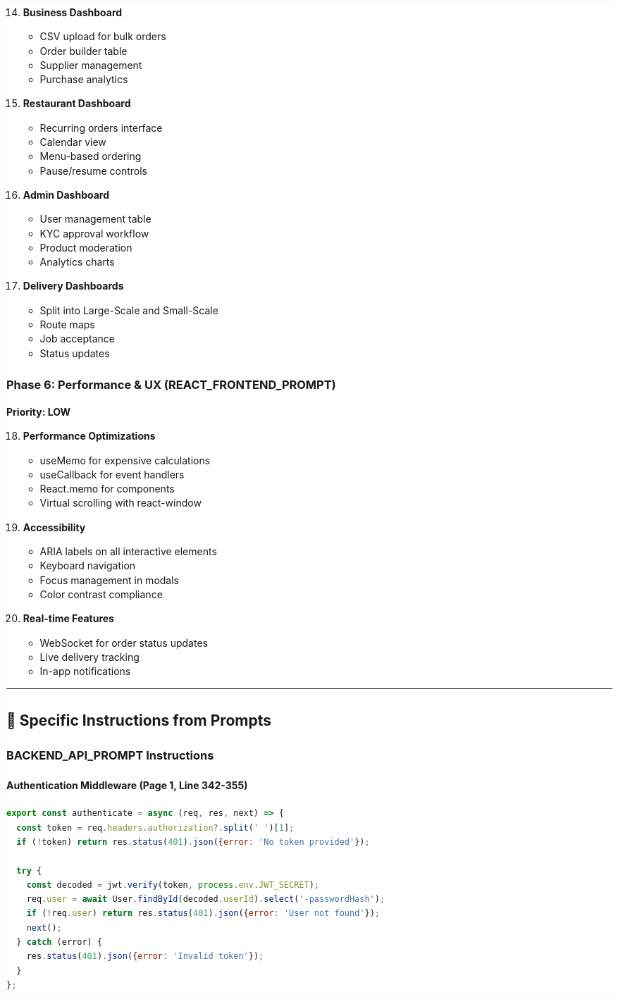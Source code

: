14. **Business Dashboard**
    - CSV upload for bulk orders
    - Order builder table
    - Supplier management
    - Purchase analytics

15. **Restaurant Dashboard**
    - Recurring orders interface
    - Calendar view
    - Menu-based ordering
    - Pause/resume controls

16. **Admin Dashboard**
    - User management table
    - KYC approval workflow
    - Product moderation
    - Analytics charts

17. **Delivery Dashboards**
    - Split into Large-Scale and Small-Scale
    - Route maps
    - Job acceptance
    - Status updates

### Phase 6: Performance & UX (REACT_FRONTEND_PROMPT)
**Priority: LOW**

18. **Performance Optimizations**
    - useMemo for expensive calculations
    - useCallback for event handlers
    - React.memo for components
    - Virtual scrolling with react-window

19. **Accessibility**
    - ARIA labels on all interactive elements
    - Keyboard navigation
    - Focus management in modals
    - Color contrast compliance

20. **Real-time Features**
    - WebSocket for order status updates
    - Live delivery tracking
    - In-app notifications

---

## 🔧 Specific Instructions from Prompts

### BACKEND_API_PROMPT Instructions

#### Authentication Middleware (Page 1, Line 342-355)
```javascript
export const authenticate = async (req, res, next) => {
  const token = req.headers.authorization?.split(' ')[1];
  if (!token) return res.status(401).json({error: 'No token provided'});
  
  try {
    const decoded = jwt.verify(token, process.env.JWT_SECRET);
    req.user = await User.findById(decoded.userId).select('-passwordHash');
    if (!req.user) return res.status(401).json({error: 'User not found'});
    next();
  } catch (error) {
    res.status(401).json({error: 'Invalid token'});
  }
};
```